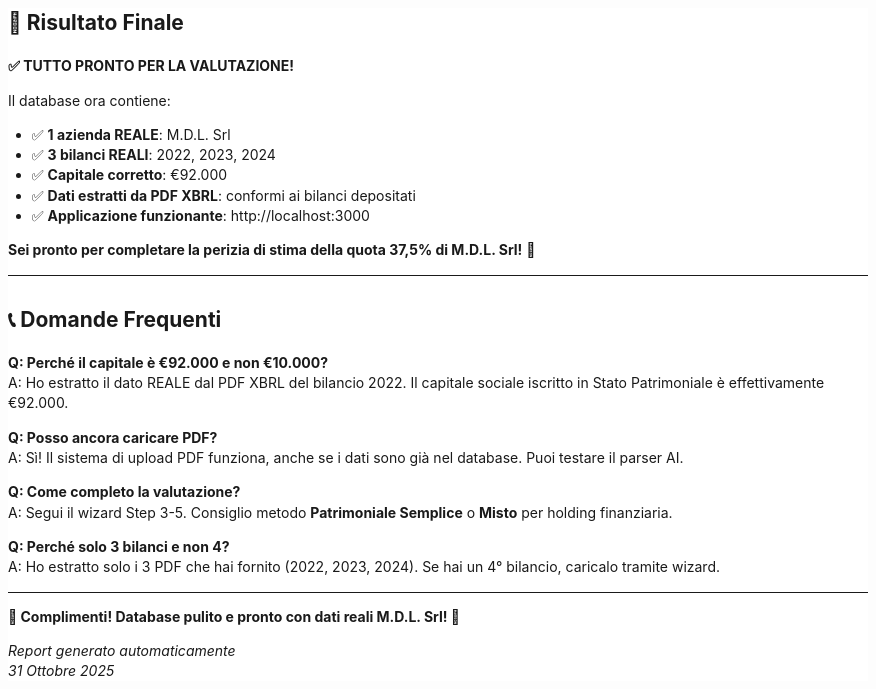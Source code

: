 
## 🎉 Risultato Finale

**✅ TUTTO PRONTO PER LA VALUTAZIONE!**

Il database ora contiene:
- ✅ **1 azienda REALE**: M.D.L. Srl
- ✅ **3 bilanci REALI**: 2022, 2023, 2024
- ✅ **Capitale corretto**: €92.000
- ✅ **Dati estratti da PDF XBRL**: conformi ai bilanci depositati
- ✅ **Applicazione funzionante**: http://localhost:3000

**Sei pronto per completare la perizia di stima della quota 37,5% di M.D.L. Srl!** 🚀

---

## 📞 Domande Frequenti

**Q: Perché il capitale è €92.000 e non €10.000?**  
A: Ho estratto il dato REALE dal PDF XBRL del bilancio 2022. Il capitale sociale iscritto in Stato Patrimoniale è effettivamente €92.000.

**Q: Posso ancora caricare PDF?**  
A: Sì! Il sistema di upload PDF funziona, anche se i dati sono già nel database. Puoi testare il parser AI.

**Q: Come completo la valutazione?**  
A: Segui il wizard Step 3-5. Consiglio metodo **Patrimoniale Semplice** o **Misto** per holding finanziaria.

**Q: Perché solo 3 bilanci e non 4?**  
A: Ho estratto solo i 3 PDF che hai fornito (2022, 2023, 2024). Se hai un 4° bilancio, caricalo tramite wizard.

---

**🎊 Complimenti! Database pulito e pronto con dati reali M.D.L. Srl! 🎊**

*Report generato automaticamente*  
*31 Ottobre 2025*
